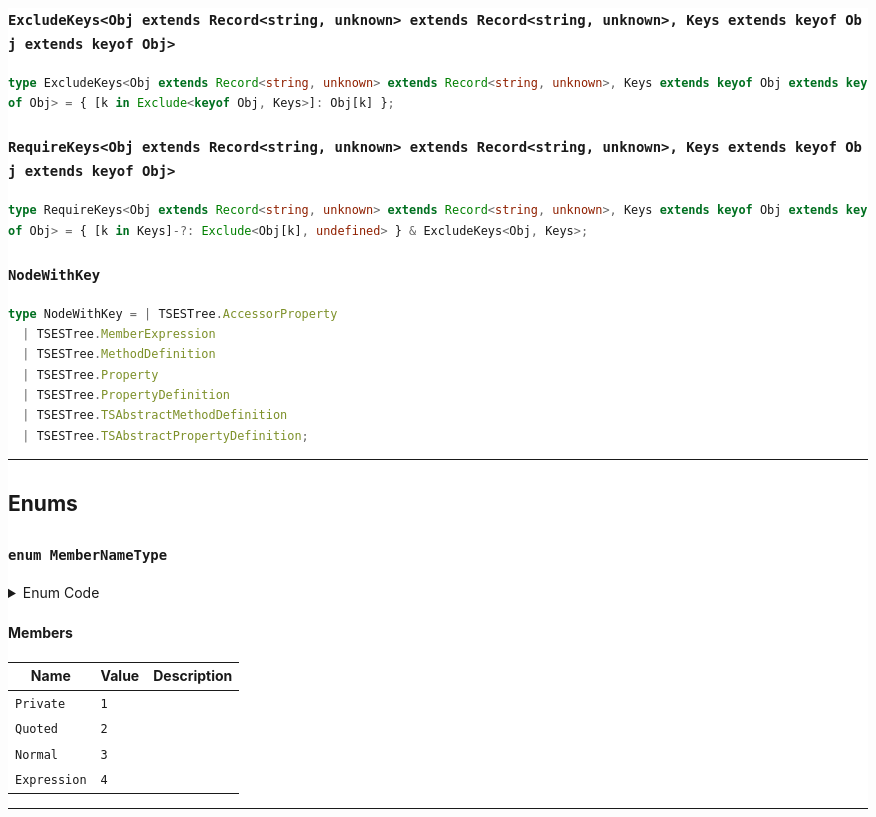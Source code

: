 ### `ExcludeKeys<Obj extends Record<string, unknown> extends Record<string, unknown>, Keys extends keyof Obj extends keyof Obj>`

```ts
type ExcludeKeys<Obj extends Record<string, unknown> extends Record<string, unknown>, Keys extends keyof Obj extends keyof Obj> = { [k in Exclude<keyof Obj, Keys>]: Obj[k] };
```

### `RequireKeys<Obj extends Record<string, unknown> extends Record<string, unknown>, Keys extends keyof Obj extends keyof Obj>`

```ts
type RequireKeys<Obj extends Record<string, unknown> extends Record<string, unknown>, Keys extends keyof Obj extends keyof Obj> = { [k in Keys]-?: Exclude<Obj[k], undefined> } & ExcludeKeys<Obj, Keys>;
```

### `NodeWithKey`

```ts
type NodeWithKey = | TSESTree.AccessorProperty
  | TSESTree.MemberExpression
  | TSESTree.MethodDefinition
  | TSESTree.Property
  | TSESTree.PropertyDefinition
  | TSESTree.TSAbstractMethodDefinition
  | TSESTree.TSAbstractPropertyDefinition;
```


---

## Enums

### `enum MemberNameType`

<details><summary>Enum Code</summary></details>

#### Members

| Name | Value | Description |
|------|-------|-------------|
| `Private` | `1` |  |
| `Quoted` | `2` |  |
| `Normal` | `3` |  |
| `Expression` | `4` |  |


---